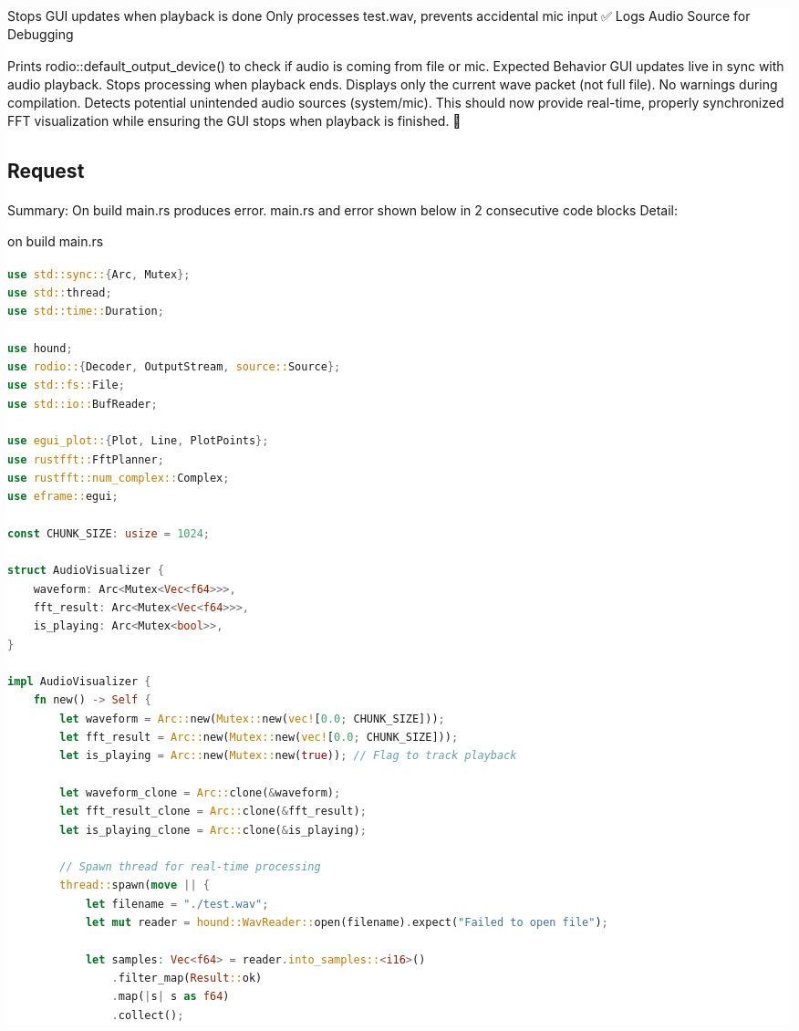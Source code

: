 Stops GUI updates when playback is done
Only processes test.wav, prevents accidental mic input
✅ Logs Audio Source for Debugging

Prints rodio::default_output_device() to check if audio is coming from file or mic.
Expected Behavior
GUI updates live in sync with audio playback.
Stops processing when playback ends.
Displays only the current wave packet (not full file).
No warnings during compilation.
Detects potential unintended audio sources (system/mic).
This should now provide real-time, properly synchronized FFT visualization while ensuring the GUI stops when playback is finished. 🚀

## Request

Summary:
On build main.rs produces error. main.rs and error shown below in 2 consecutive code blocks
Detail:

on build main.rs



```rust
use std::sync::{Arc, Mutex};
use std::thread;
use std::time::Duration;

use hound;
use rodio::{Decoder, OutputStream, source::Source};
use std::fs::File;
use std::io::BufReader;

use egui_plot::{Plot, Line, PlotPoints};
use rustfft::FftPlanner;
use rustfft::num_complex::Complex;
use eframe::egui;

const CHUNK_SIZE: usize = 1024;

struct AudioVisualizer {
    waveform: Arc<Mutex<Vec<f64>>>,
    fft_result: Arc<Mutex<Vec<f64>>>,
    is_playing: Arc<Mutex<bool>>,
}

impl AudioVisualizer {
    fn new() -> Self {
        let waveform = Arc::new(Mutex::new(vec![0.0; CHUNK_SIZE]));
        let fft_result = Arc::new(Mutex::new(vec![0.0; CHUNK_SIZE]));
        let is_playing = Arc::new(Mutex::new(true)); // Flag to track playback

        let waveform_clone = Arc::clone(&waveform);
        let fft_result_clone = Arc::clone(&fft_result);
        let is_playing_clone = Arc::clone(&is_playing);

        // Spawn thread for real-time processing
        thread::spawn(move || {
            let filename = "./test.wav"; 
            let mut reader = hound::WavReader::open(filename).expect("Failed to open file");

            let samples: Vec<f64> = reader.into_samples::<i16>()
                .filter_map(Result::ok)
                .map(|s| s as f64)
                .collect();
```